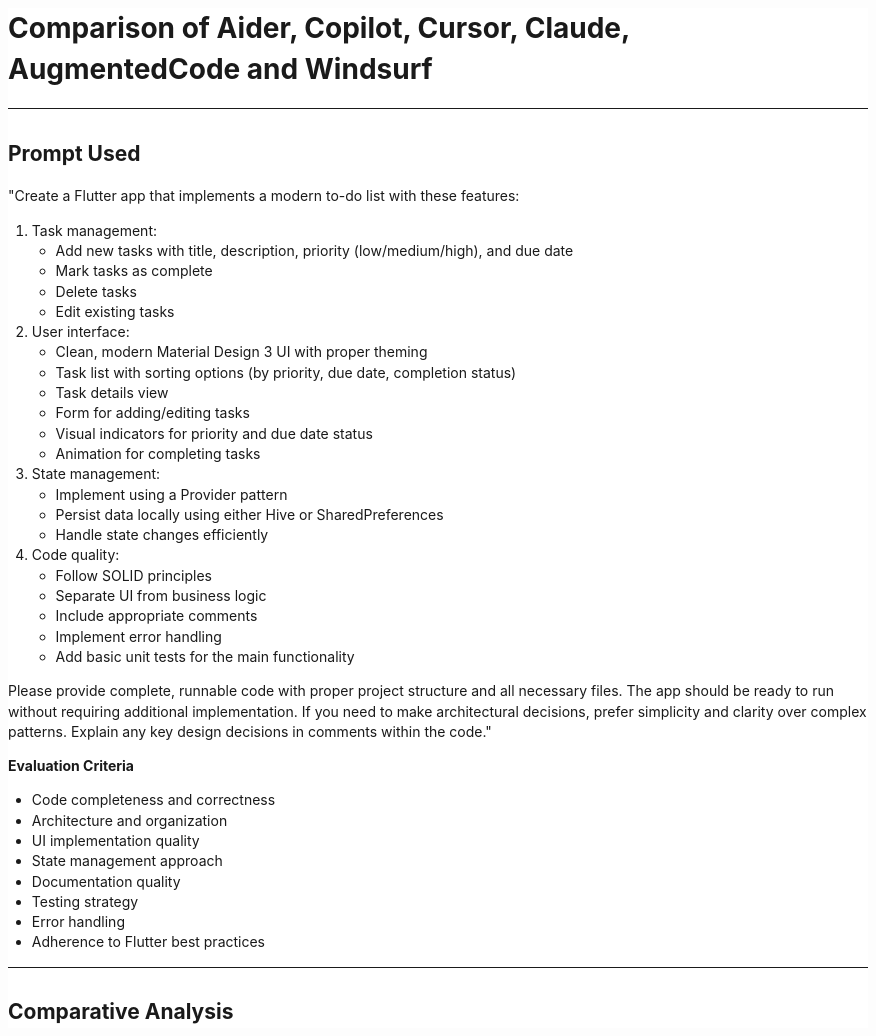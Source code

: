 # **Comparison of Aider, Copilot, Cursor, Claude, AugmentedCode and Windsurf**

---

## **Prompt Used**

"Create a Flutter app that implements a modern to-do list with these features:

1. Task management:  
   * Add new tasks with title, description, priority (low/medium/high), and due date  
   * Mark tasks as complete  
   * Delete tasks  
   * Edit existing tasks  
2. User interface:  
   * Clean, modern Material Design 3 UI with proper theming  
   * Task list with sorting options (by priority, due date, completion status)  
   * Task details view  
   * Form for adding/editing tasks  
   * Visual indicators for priority and due date status  
   * Animation for completing tasks  
3. State management:  
   * Implement using a Provider pattern  
   * Persist data locally using either Hive or SharedPreferences  
   * Handle state changes efficiently  
4. Code quality:  
   * Follow SOLID principles  
   * Separate UI from business logic  
   * Include appropriate comments  
   * Implement error handling  
   * Add basic unit tests for the main functionality

Please provide complete, runnable code with proper project structure and all necessary files. The app should be ready to run without requiring additional implementation. If you need to make architectural decisions, prefer simplicity and clarity over complex patterns. Explain any key design decisions in comments within the code."

**Evaluation Criteria**

* Code completeness and correctness  
* Architecture and organization  
* UI implementation quality  
* State management approach  
* Documentation quality  
* Testing strategy  
* Error handling  
* Adherence to Flutter best practices

---

## **Comparative Analysis**
